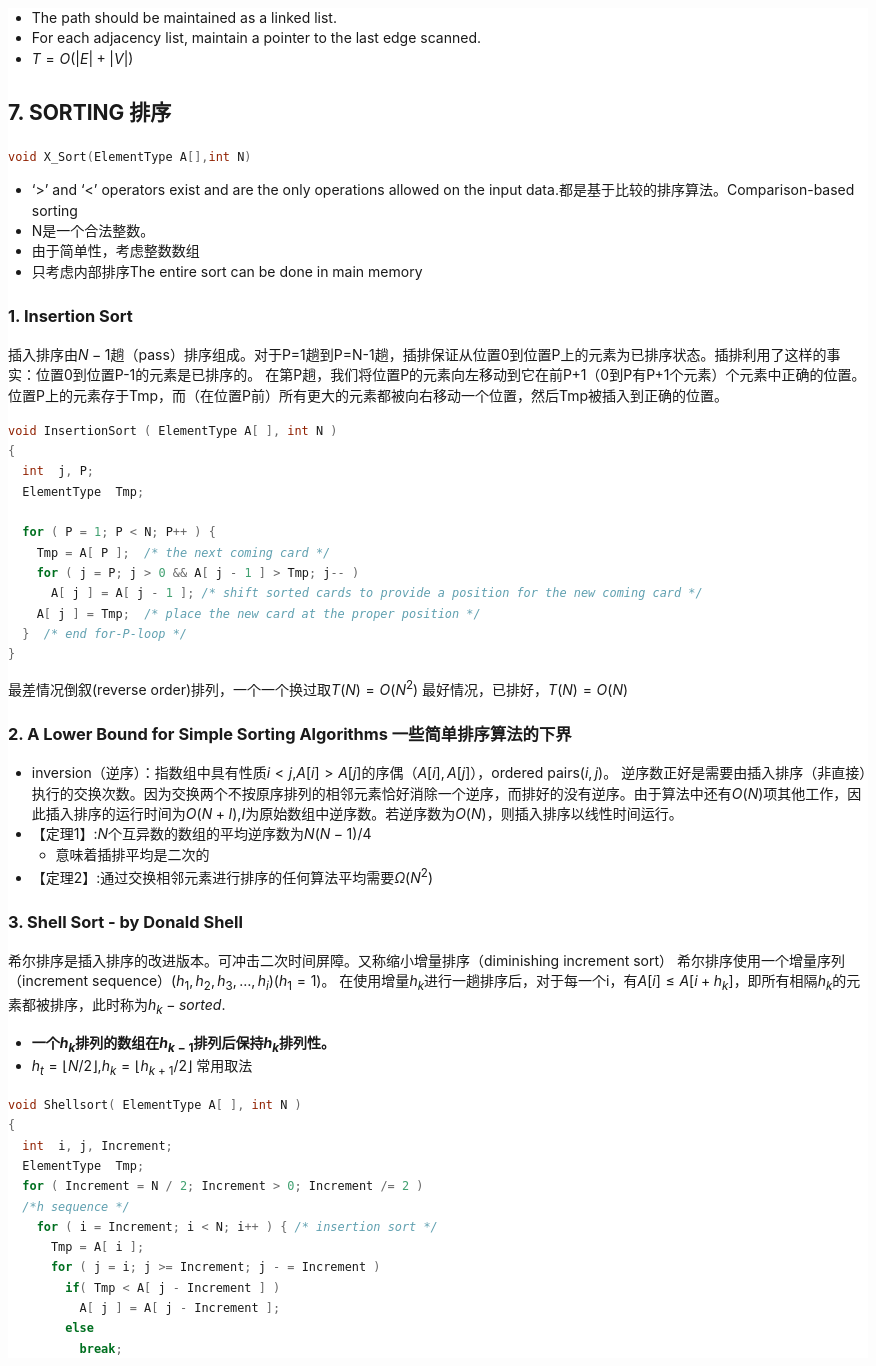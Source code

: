- The path should be maintained as a linked list.
- For each adjacency list, maintain a pointer to the last edge scanned.
- $T = O( |E| + |V| )$



## 7. SORTING 排序
```c
void X_Sort(ElementType A[],int N)
```
- ‘>’ and ‘<’ operators exist and are the only operations allowed on the input data.都是基于比较的排序算法。Comparison-based sorting
- N是一个合法整数。
- 由于简单性，考虑整数数组
- 只考虑内部排序The entire sort can be done in main memory
### 1. Insertion Sort
插入排序由$N-1$趟（pass）排序组成。对于P=1趟到P=N-1趟，插排保证从位置0到位置P上的元素为已排序状态。插排利用了这样的事实：位置0到位置P-1的元素是已排序的。
在第P趟，我们将位置P的元素向左移动到它在前P+1（0到P有P+1个元素）个元素中正确的位置。位置P上的元素存于Tmp，而（在位置P前）所有更大的元素都被向右移动一个位置，然后Tmp被插入到正确的位置。
```c
void InsertionSort ( ElementType A[ ], int N ) 
{ 
  int  j, P; 
  ElementType  Tmp; 

  for ( P = 1; P < N; P++ ) { 
    Tmp = A[ P ];  /* the next coming card */
    for ( j = P; j > 0 && A[ j - 1 ] > Tmp; j-- ) 
      A[ j ] = A[ j - 1 ]; /* shift sorted cards to provide a position for the new coming card */
    A[ j ] = Tmp;  /* place the new card at the proper position */
  }  /* end for-P-loop */
}
```
最差情况倒叙(reverse order)排列，一个一个换过取$T(N)=O(N^2)$
最好情况，已排好，$T(N)=O(N)$
### 2. A Lower Bound for Simple Sorting Algorithms 一些简单排序算法的下界
- inversion（逆序）：指数组中具有性质$i<j$,$A[i]>A[j]$的序偶$（A[i],A[j]）$，ordered pairs$(i,j)$。
逆序数正好是需要由插入排序（非直接）执行的交换次数。因为交换两个不按原序排列的相邻元素恰好消除一个逆序，而排好的没有逆序。由于算法中还有$O(N)$项其他工作，因此插入排序的运行时间为$O(N+I)$,$I$为原始数组中逆序数。若逆序数为$O(N)$，则插入排序以线性时间运行。
- 【定理1】:$N$个互异数的数组的平均逆序数为$N(N-1)/4$
  - 意味着插排平均是二次的
- 【定理2】:通过交换相邻元素进行排序的任何算法平均需要$\Omega(N^2)$
### 3. Shell Sort - by Donald Shell
希尔排序是插入排序的改进版本。可冲击二次时间屏障。又称缩小增量排序（diminishing increment sort）
希尔排序使用一个增量序列（increment sequence）$(h_1,h_2,h_3,\dots,h_i)(h_1=1)$。
在使用增量$h_k$进行一趟排序后，对于每一个i，有$A[i]\leq A[i+h_k]$，即所有相隔$h_k$的元素都被排序，此时称为$h_k-sorted$.
- **一个$h_k$排列的数组在$h_{k-1}$排列后保持$h_k$排列性。**
- $h_t=\lfloor N/2 \rfloor$,$h_k=\lfloor h_{k+1}/2 \rfloor$ 常用取法
```c
void Shellsort( ElementType A[ ], int N ) 
{ 
  int  i, j, Increment; 
  ElementType  Tmp; 
  for ( Increment = N / 2; Increment > 0; Increment /= 2 )  
  /*h sequence */
    for ( i = Increment; i < N; i++ ) { /* insertion sort */
      Tmp = A[ i ]; 
      for ( j = i; j >= Increment; j - = Increment ) 
        if( Tmp < A[ j - Increment ] ) 
          A[ j ] = A[ j - Increment ]; 
        else 
          break; 
```